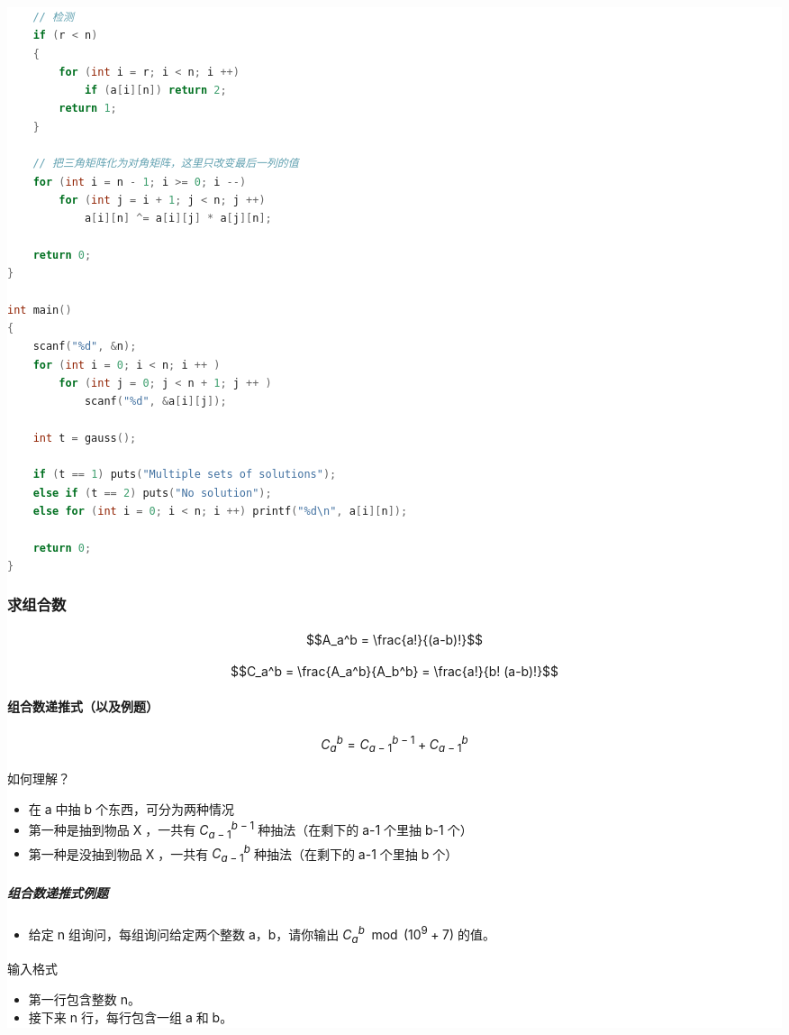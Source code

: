 ```cpp
    // 检测
    if (r < n)
    {
        for (int i = r; i < n; i ++)
            if (a[i][n]) return 2;
        return 1;
    }
    
    // 把三角矩阵化为对角矩阵，这里只改变最后一列的值
    for (int i = n - 1; i >= 0; i --)
        for (int j = i + 1; j < n; j ++)
            a[i][n] ^= a[i][j] * a[j][n];
    
    return 0;
}

int main()
{
    scanf("%d", &n);
    for (int i = 0; i < n; i ++ )
        for (int j = 0; j < n + 1; j ++ )
            scanf("%d", &a[i][j]);
    
    int t = gauss();
    
    if (t == 1) puts("Multiple sets of solutions");
    else if (t == 2) puts("No solution");
    else for (int i = 0; i < n; i ++) printf("%d\n", a[i][n]);

    return 0;
}
```

### 求组合数

$$A_a^b = \frac{a!}{(a-b)!}$$

$$C_a^b = \frac{A_a^b}{A_b^b} = \frac{a!}{b! (a-b)!}$$

#### 组合数递推式（以及例题）

$$C_a^b = C_{a-1}^{b-1} + C_{a-1}^{b}$$

如何理解？
- 在 a 中抽 b 个东西，可分为两种情况
- 第一种是抽到物品 X ，一共有 $C_{a-1}^{b-1}$ 种抽法（在剩下的 a-1 个里抽 b-1 个）
- 第一种是没抽到物品 X ，一共有 $C_{a-1}^{b}$ 种抽法（在剩下的 a-1 个里抽 b 个）

##### 组合数递推式例题

- 给定 n 组询问，每组询问给定两个整数 a，b，请你输出 $C_a^b \mod (10^9 +7)$ 的值。

输入格式
- 第一行包含整数 n。
- 接下来 n 行，每行包含一组 a 和 b。
